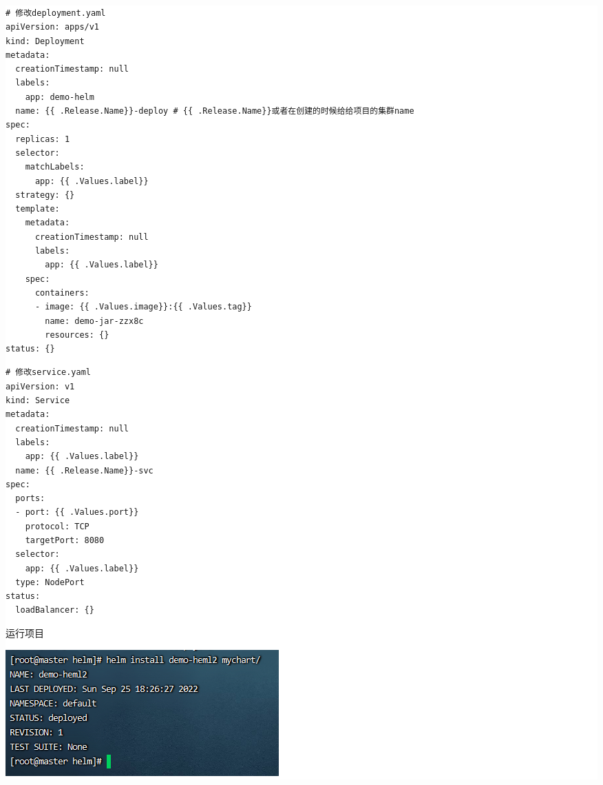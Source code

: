 ```
# 修改deployment.yaml
apiVersion: apps/v1
kind: Deployment
metadata:
  creationTimestamp: null
  labels:
    app: demo-helm
  name: {{ .Release.Name}}-deploy # {{ .Release.Name}}或者在创建的时候给给项目的集群name
spec:
  replicas: 1
  selector:
    matchLabels:
      app: {{ .Values.label}}
  strategy: {}
  template:
    metadata:
      creationTimestamp: null
      labels:
        app: {{ .Values.label}}
    spec:
      containers:
      - image: {{ .Values.image}}:{{ .Values.tag}}
        name: demo-jar-zzx8c
        resources: {}
status: {}
```

```
# 修改service.yaml
apiVersion: v1
kind: Service
metadata:
  creationTimestamp: null
  labels:
    app: {{ .Values.label}}
  name: {{ .Release.Name}}-svc
spec:
  ports:
  - port: {{ .Values.port}}
    protocol: TCP
    targetPort: 8080
  selector:
    app: {{ .Values.label}}
  type: NodePort
status:
  loadBalancer: {}
```

运行项目

![image-20220926143424005](images/image-20220926143424005.png)
